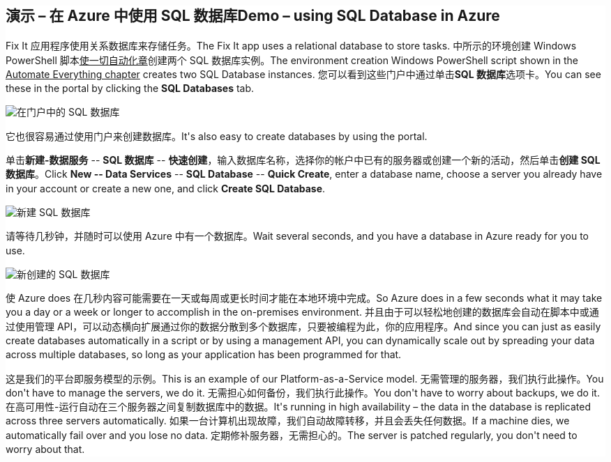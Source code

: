 ## <a name="demo--using-sql-database-in-azure"></a><span data-ttu-id="e2c28-300">演示 – 在 Azure 中使用 SQL 数据库</span><span class="sxs-lookup"><span data-stu-id="e2c28-300">Demo – using SQL Database in Azure</span></span>

<span data-ttu-id="e2c28-301">Fix It 应用程序使用关系数据库来存储任务。</span><span class="sxs-lookup"><span data-stu-id="e2c28-301">The Fix It app uses a relational database to store tasks.</span></span> <span data-ttu-id="e2c28-302">中所示的环境创建 Windows PowerShell 脚本[使一切自动化章](automate-everything.md)创建两个 SQL 数据库实例。</span><span class="sxs-lookup"><span data-stu-id="e2c28-302">The environment creation Windows PowerShell script shown in the [Automate Everything chapter](automate-everything.md) creates two SQL Database instances.</span></span> <span data-ttu-id="e2c28-303">您可以看到这些门户中通过单击**SQL 数据库**选项卡。</span><span class="sxs-lookup"><span data-stu-id="e2c28-303">You can see these in the portal by clicking the **SQL Databases** tab.</span></span>

![在门户中的 SQL 数据库](data-storage-options/_static/image8.png)

<span data-ttu-id="e2c28-305">它也很容易通过使用门户来创建数据库。</span><span class="sxs-lookup"><span data-stu-id="e2c28-305">It's also easy to create databases by using the portal.</span></span>

<span data-ttu-id="e2c28-306">单击**新建-数据服务** -- **SQL 数据库** -- **快速创建**，输入数据库名称，选择你的帐户中已有的服务器或创建一个新的活动，然后单击**创建 SQL 数据库**。</span><span class="sxs-lookup"><span data-stu-id="e2c28-306">Click **New -- Data Services** -- **SQL Database** -- **Quick Create**, enter a database name, choose a server you already have in your account or create a new one, and click **Create SQL Database**.</span></span>

![新建 SQL 数据库](data-storage-options/_static/image9.png)

<span data-ttu-id="e2c28-308">请等待几秒钟，并随时可以使用 Azure 中有一个数据库。</span><span class="sxs-lookup"><span data-stu-id="e2c28-308">Wait several seconds, and you have a database in Azure ready for you to use.</span></span>

![新创建的 SQL 数据库](data-storage-options/_static/image10.png)

<span data-ttu-id="e2c28-310">使 Azure does 在几秒内容可能需要在一天或每周或更长时间才能在本地环境中完成。</span><span class="sxs-lookup"><span data-stu-id="e2c28-310">So Azure does in a few seconds what it may take you a day or a week or longer to accomplish in the on-premises environment.</span></span> <span data-ttu-id="e2c28-311">并且由于可以轻松地创建的数据库会自动在脚本中或通过使用管理 API，可以动态横向扩展通过你的数据分散到多个数据库，只要被编程为此，你的应用程序。</span><span class="sxs-lookup"><span data-stu-id="e2c28-311">And since you can just as easily create databases automatically in a script or by using a management API, you can dynamically scale out by spreading your data across multiple databases, so long as your application has been programmed for that.</span></span>

<span data-ttu-id="e2c28-312">这是我们的平台即服务模型的示例。</span><span class="sxs-lookup"><span data-stu-id="e2c28-312">This is an example of our Platform-as-a-Service model.</span></span> <span data-ttu-id="e2c28-313">无需管理的服务器，我们执行此操作。</span><span class="sxs-lookup"><span data-stu-id="e2c28-313">You don't have to manage the servers, we do it.</span></span> <span data-ttu-id="e2c28-314">无需担心如何备份，我们执行此操作。</span><span class="sxs-lookup"><span data-stu-id="e2c28-314">You don't have to worry about backups, we do it.</span></span> <span data-ttu-id="e2c28-315">在高可用性-运行自动在三个服务器之间复制数据库中的数据。</span><span class="sxs-lookup"><span data-stu-id="e2c28-315">It's running in high availability – the data in the database is replicated across three servers automatically.</span></span> <span data-ttu-id="e2c28-316">如果一台计算机出现故障，我们自动故障转移，并且会丢失任何数据。</span><span class="sxs-lookup"><span data-stu-id="e2c28-316">If a machine dies, we automatically fail over and you lose no data.</span></span> <span data-ttu-id="e2c28-317">定期修补服务器，无需担心的。</span><span class="sxs-lookup"><span data-stu-id="e2c28-317">The server is patched regularly, you don't need to worry about that.</span></span>
